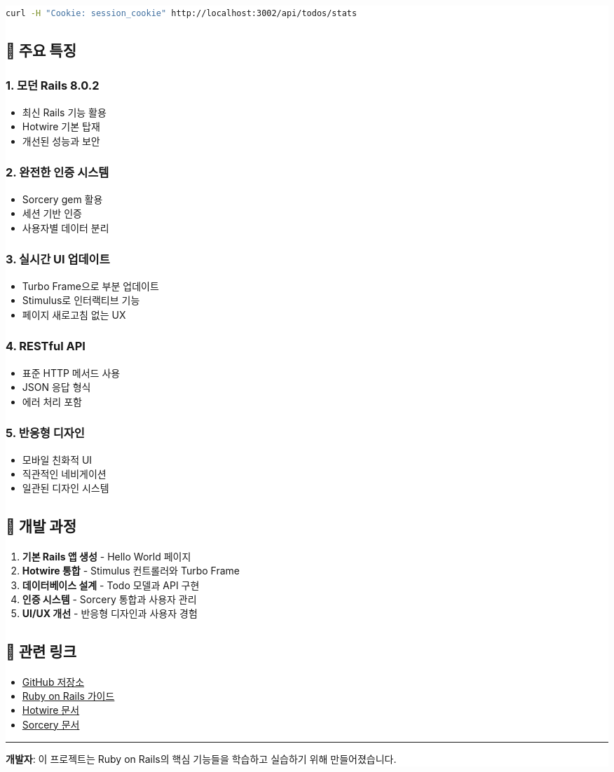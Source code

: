 ```bash
curl -H "Cookie: session_cookie" http://localhost:3002/api/todos/stats
```

## 🎨 주요 특징

### 1. 모던 Rails 8.0.2
- 최신 Rails 기능 활용
- Hotwire 기본 탑재
- 개선된 성능과 보안

### 2. 완전한 인증 시스템
- Sorcery gem 활용
- 세션 기반 인증
- 사용자별 데이터 분리

### 3. 실시간 UI 업데이트
- Turbo Frame으로 부분 업데이트
- Stimulus로 인터랙티브 기능
- 페이지 새로고침 없는 UX

### 4. RESTful API
- 표준 HTTP 메서드 사용
- JSON 응답 형식
- 에러 처리 포함

### 5. 반응형 디자인
- 모바일 친화적 UI
- 직관적인 네비게이션
- 일관된 디자인 시스템

## 📝 개발 과정

1. **기본 Rails 앱 생성** - Hello World 페이지
2. **Hotwire 통합** - Stimulus 컨트롤러와 Turbo Frame
3. **데이터베이스 설계** - Todo 모델과 API 구현
4. **인증 시스템** - Sorcery 통합과 사용자 관리
5. **UI/UX 개선** - 반응형 디자인과 사용자 경험

## 🔗 관련 링크

- [GitHub 저장소](https://github.com/wjb127/mini-ruby)
- [Ruby on Rails 가이드](https://guides.rubyonrails.org/)
- [Hotwire 문서](https://hotwired.dev/)
- [Sorcery 문서](https://github.com/Sorcery/sorcery)

---

**개발자**: 이 프로젝트는 Ruby on Rails의 핵심 기능들을 학습하고 실습하기 위해 만들어졌습니다.
